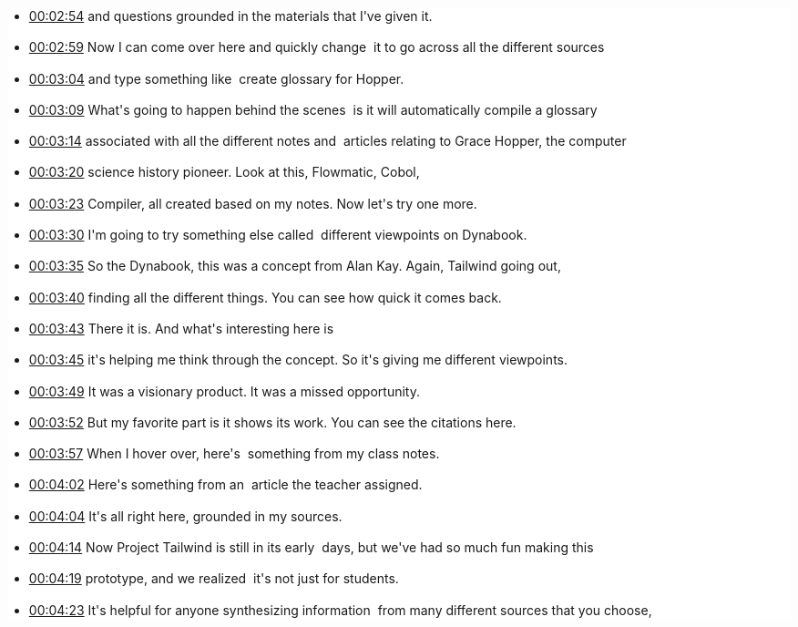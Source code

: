 - [00:02:54](https://www.youtube.com/watch?v=k_KWTkYXmRw&t=174) and questions grounded in the materials that I've given it.&nbsp;

- [00:02:59](https://www.youtube.com/watch?v=k_KWTkYXmRw&t=179) Now I can come over here and quickly change&nbsp; it to go across all the different sources&nbsp;

- [00:03:04](https://www.youtube.com/watch?v=k_KWTkYXmRw&t=184) and type something like&nbsp; create glossary for Hopper.&nbsp;

- [00:03:09](https://www.youtube.com/watch?v=k_KWTkYXmRw&t=189) What's going to happen behind the scenes&nbsp; is it will automatically compile a glossary&nbsp;

- [00:03:14](https://www.youtube.com/watch?v=k_KWTkYXmRw&t=194) associated with all the different notes and&nbsp; articles relating to Grace Hopper, the computer&nbsp;

- [00:03:20](https://www.youtube.com/watch?v=k_KWTkYXmRw&t=200) science history pioneer. Look at this, Flowmatic, Cobol,&nbsp;&nbsp;

- [00:03:23](https://www.youtube.com/watch?v=k_KWTkYXmRw&t=203) Compiler, all created based on my notes. Now let's try one more.&nbsp;

- [00:03:30](https://www.youtube.com/watch?v=k_KWTkYXmRw&t=210) I'm going to try something else called&nbsp; different viewpoints on Dynabook.&nbsp;

- [00:03:35](https://www.youtube.com/watch?v=k_KWTkYXmRw&t=215) So the Dynabook, this was a concept from Alan Kay. Again, Tailwind going out,&nbsp;&nbsp;

- [00:03:40](https://www.youtube.com/watch?v=k_KWTkYXmRw&t=220) finding all the different things. You can see how quick it comes back.&nbsp;

- [00:03:43](https://www.youtube.com/watch?v=k_KWTkYXmRw&t=223) There it is. And what's interesting here is&nbsp;&nbsp;

- [00:03:45](https://www.youtube.com/watch?v=k_KWTkYXmRw&t=225) it's helping me think through the concept. So it's giving me different viewpoints.&nbsp;

- [00:03:49](https://www.youtube.com/watch?v=k_KWTkYXmRw&t=229) It was a visionary product. It was a missed opportunity.&nbsp;

- [00:03:52](https://www.youtube.com/watch?v=k_KWTkYXmRw&t=232) But my favorite part is it shows its work. You can see the citations here.&nbsp;

- [00:03:57](https://www.youtube.com/watch?v=k_KWTkYXmRw&t=237) When I hover over, here's&nbsp; something from my class notes.&nbsp;

- [00:04:02](https://www.youtube.com/watch?v=k_KWTkYXmRw&t=242) Here's something from an&nbsp; article the teacher assigned.&nbsp;

- [00:04:04](https://www.youtube.com/watch?v=k_KWTkYXmRw&t=244) It's all right here, grounded in my sources.&nbsp;

- [00:04:14](https://www.youtube.com/watch?v=k_KWTkYXmRw&t=254) Now Project Tailwind is still in its early&nbsp; days, but we've had so much fun making this&nbsp;

- [00:04:19](https://www.youtube.com/watch?v=k_KWTkYXmRw&t=259) prototype, and we realized&nbsp; it's not just for students.&nbsp;

- [00:04:23](https://www.youtube.com/watch?v=k_KWTkYXmRw&t=263) It's helpful for anyone synthesizing information&nbsp; from many different sources that you choose,&nbsp;
